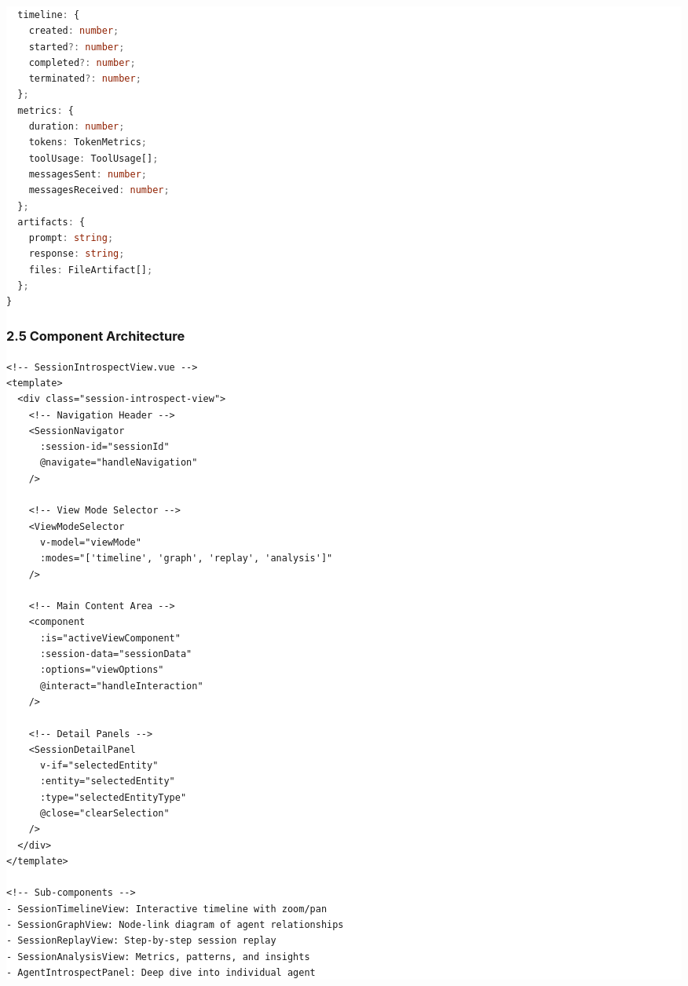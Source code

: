 ```typescript
  timeline: {
    created: number;
    started?: number;
    completed?: number;
    terminated?: number;
  };
  metrics: {
    duration: number;
    tokens: TokenMetrics;
    toolUsage: ToolUsage[];
    messagesSent: number;
    messagesReceived: number;
  };
  artifacts: {
    prompt: string;
    response: string;
    files: FileArtifact[];
  };
}
```

### 2.5 Component Architecture

```vue
<!-- SessionIntrospectView.vue -->
<template>
  <div class="session-introspect-view">
    <!-- Navigation Header -->
    <SessionNavigator 
      :session-id="sessionId"
      @navigate="handleNavigation"
    />
    
    <!-- View Mode Selector -->
    <ViewModeSelector
      v-model="viewMode"
      :modes="['timeline', 'graph', 'replay', 'analysis']"
    />
    
    <!-- Main Content Area -->
    <component 
      :is="activeViewComponent"
      :session-data="sessionData"
      :options="viewOptions"
      @interact="handleInteraction"
    />
    
    <!-- Detail Panels -->
    <SessionDetailPanel
      v-if="selectedEntity"
      :entity="selectedEntity"
      :type="selectedEntityType"
      @close="clearSelection"
    />
  </div>
</template>

<!-- Sub-components -->
- SessionTimelineView: Interactive timeline with zoom/pan
- SessionGraphView: Node-link diagram of agent relationships  
- SessionReplayView: Step-by-step session replay
- SessionAnalysisView: Metrics, patterns, and insights
- AgentIntrospectPanel: Deep dive into individual agent
```